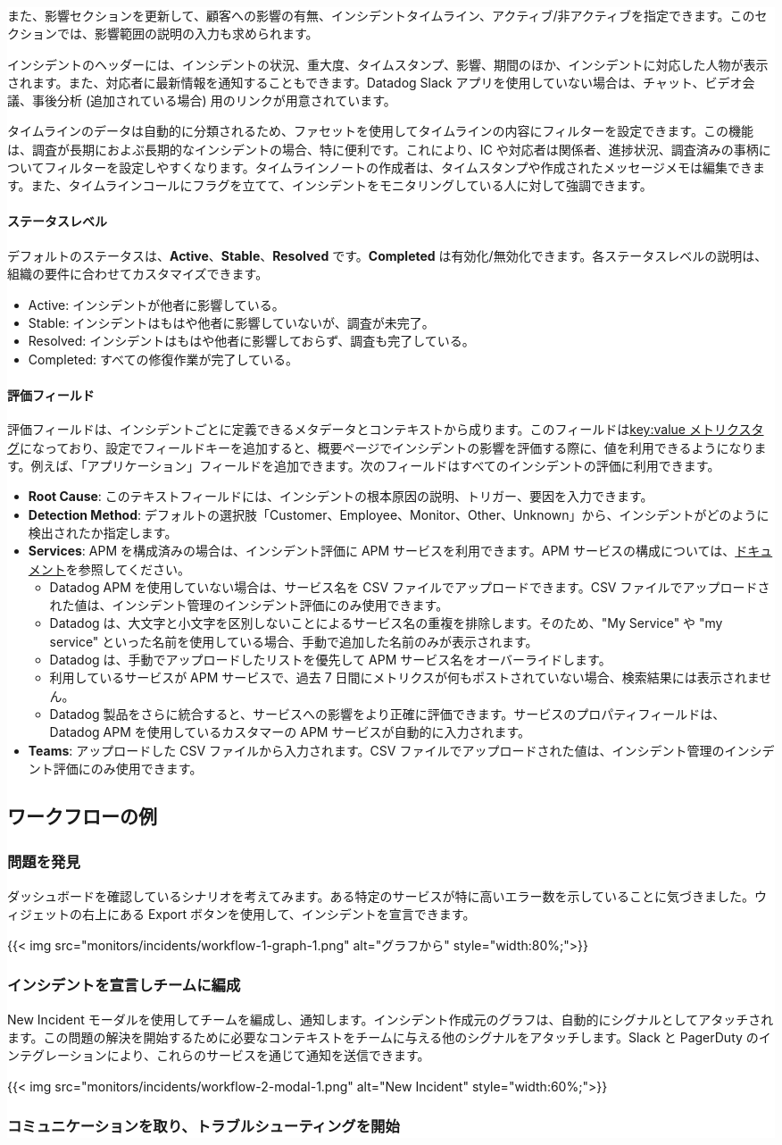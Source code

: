 また、影響セクションを更新して、顧客への影響の有無、インシデントタイムライン、アクティブ/非アクティブを指定できます。このセクションでは、影響範囲の説明の入力も求められます。

インシデントのヘッダーには、インシデントの状況、重大度、タイムスタンプ、影響、期間のほか、インシデントに対応した人物が表示されます。また、対応者に最新情報を通知することもできます。Datadog Slack アプリを使用していない場合は、チャット、ビデオ会議、事後分析 (追加されている場合) 用のリンクが用意されています。

タイムラインのデータは自動的に分類されるため、ファセットを使用してタイムラインの内容にフィルターを設定できます。この機能は、調査が長期におよぶ長期的なインシデントの場合、特に便利です。これにより、IC や対応者は関係者、進捗状況、調査済みの事柄についてフィルターを設定しやすくなります。タイムラインノートの作成者は、タイムスタンプや作成されたメッセージメモは編集できます。また、タイムラインコールにフラグを立てて、インシデントをモニタリングしている人に対して強調できます。

#### ステータスレベル

デフォルトのステータスは、**Active**、**Stable**、**Resolved** です。**Completed** は有効化/無効化できます。各ステータスレベルの説明は、組織の要件に合わせてカスタマイズできます。

* Active: インシデントが他者に影響している。
* Stable: インシデントはもはや他者に影響していないが、調査が未完了。
* Resolved: インシデントはもはや他者に影響しておらず、調査も完了している。
* Completed: すべての修復作業が完了している。

#### 評価フィールド

評価フィールドは、インシデントごとに定義できるメタデータとコンテキストから成ります。このフィールドは[key:value メトリクスタグ][4]になっており、設定でフィールドキーを追加すると、概要ページでインシデントの影響を評価する際に、値を利用できるようになります。例えば、「アプリケーション」フィールドを追加できます。次のフィールドはすべてのインシデントの評価に利用できます。

* **Root Cause**: このテキストフィールドには、インシデントの根本原因の説明、トリガー、要因を入力できます。
* **Detection Method**: デフォルトの選択肢「Customer、Employee、Monitor、Other、Unknown」から、インシデントがどのように検出されたか指定します。
* **Services**: APM を構成済みの場合は、インシデント評価に APM サービスを利用できます。APM サービスの構成については、[ドキュメント][5]を参照してください。
    * Datadog APM を使用していない場合は、サービス名を CSV ファイルでアップロードできます。CSV ファイルでアップロードされた値は、インシデント管理のインシデント評価にのみ使用できます。
    * Datadog は、大文字と小文字を区別しないことによるサービス名の重複を排除します。そのため、"My Service" や "my service" といった名前を使用している場合、手動で追加した名前のみが表示されます。
    * Datadog は、手動でアップロードしたリストを優先して APM サービス名をオーバーライドします。
    * 利用しているサービスが APM サービスで、過去 7 日間にメトリクスが何もポストされていない場合、検索結果には表示されません。
    * Datadog 製品をさらに統合すると、サービスへの影響をより正確に評価できます。サービスのプロパティフィールドは、Datadog APM を使用しているカスタマーの APM サービスが自動的に入力されます。
* **Teams**: アップロードした CSV ファイルから入力されます。CSV ファイルでアップロードされた値は、インシデント管理のインシデント評価にのみ使用できます。

## ワークフローの例

### 問題を発見

ダッシュボードを確認しているシナリオを考えてみます。ある特定のサービスが特に高いエラー数を示していることに気づきました。ウィジェットの右上にある Export ボタンを使用して、インシデントを宣言できます。

{{< img src="monitors/incidents/workflow-1-graph-1.png" alt="グラフから"  style="width:80%;">}}

### インシデントを宣言しチームに編成

New Incident モーダルを使用してチームを編成し、通知します。インシデント作成元のグラフは、自動的にシグナルとしてアタッチされます。この問題の解決を開始するために必要なコンテキストをチームに与える他のシグナルをアタッチします。Slack と PagerDuty のインテグレーションにより、これらのサービスを通じて通知を送信できます。

{{< img src="monitors/incidents/workflow-2-modal-1.png" alt="New Incident"  style="width:60%;">}}

### コミュニケーションを取り、トラブルシューティングを開始


[1]: https://app.datadoghq.com/incidents
[2]: https://app.datadoghq.com/incidents/settings
[3]: /ja/integrations/slack/?tab=slackapplicationbeta#using-the-slack-app
[4]: /ja/getting_started/tagging/assigning_tags?tab=noncontainerizedenvironments#overview
[5]: /ja/tracing/#2-instrument-your-application
[6]: https://app.datadoghq.com/incidents/ddslackapp
[7]: https://app.datadoghq.com/notebook/list